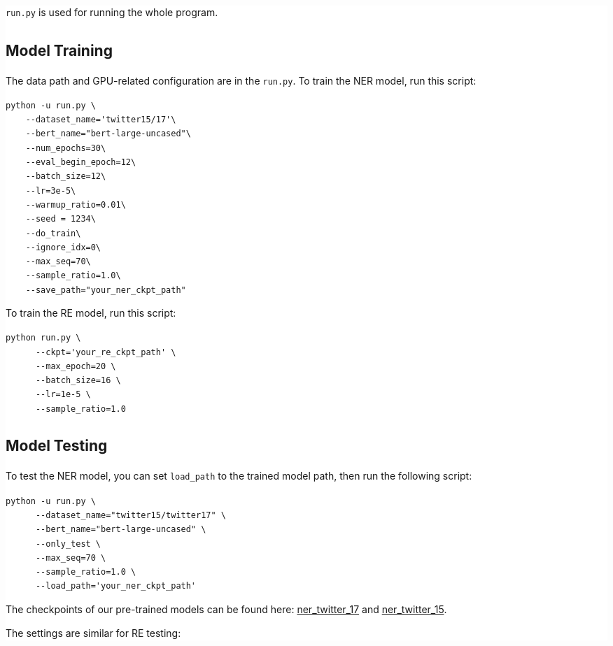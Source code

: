 `run.py` is used for running the whole program.

## Model Training
The data path and GPU-related configuration are in the `run.py`. To train the NER model, run this script:

```shell
python -u run.py \
	--dataset_name='twitter15/17'\
	--bert_name="bert-large-uncased"\
	--num_epochs=30\
	--eval_begin_epoch=12\
	--batch_size=12\
	--lr=3e-5\
	--warmup_ratio=0.01\
	--seed = 1234\
	--do_train\
	--ignore_idx=0\
	--max_seq=70\
	--sample_ratio=1.0\
	--save_path="your_ner_ckpt_path"
```

To train the RE model, run this script:

```shell
python run.py \
      --ckpt='your_re_ckpt_path' \
      --max_epoch=20 \
      --batch_size=16 \
      --lr=1e-5 \
      --sample_ratio=1.0
```

## Model Testing
To test the NER model, you can set `load_path` to the trained model path, then run the following script:

```shell
python -u run.py \
      --dataset_name="twitter15/twitter17" \
      --bert_name="bert-large-uncased" \
      --only_test \
      --max_seq=70 \
      --sample_ratio=1.0 \
      --load_path='your_ner_ckpt_path'
```

The checkpoints of our pre-trained models can be found here: [ner_twitter_17](https://drive.google.com/drive/folders/1Dk7x5o0Z31TTx0l8dcFI_ctbWENeSL-V?usp=sharing) and [ner_twitter_15](https://drive.google.com/drive/folders/18tNBGBcxg7HI3BFTR9Rkp8EA1hkQNgFb?usp=sharing).

The settings are similar for RE testing:
